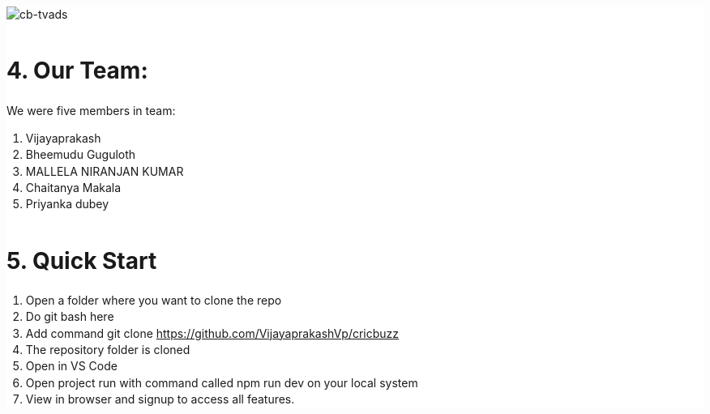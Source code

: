 <img width="960" alt="cb-tvads" src="https://user-images.githubusercontent.com/96168073/161382226-8ac094cf-d0cd-43ff-a78a-95ab39a9ab9b.PNG">

# 4. Our Team:
We were five members in team:
1. Vijayaprakash
2. Bheemudu Guguloth
3. MALLELA NIRANJAN KUMAR
4. Chaitanya Makala
5. Priyanka dubey

# 5. Quick Start
1. Open a folder where you want to clone the repo
2. Do git bash here
3. Add command git clone https://github.com/VijayaprakashVp/cricbuzz
4. The repository folder is cloned
5. Open in VS Code
6. Open project run with command called npm run dev on your local system 
7. View in browser and signup to access all features.
